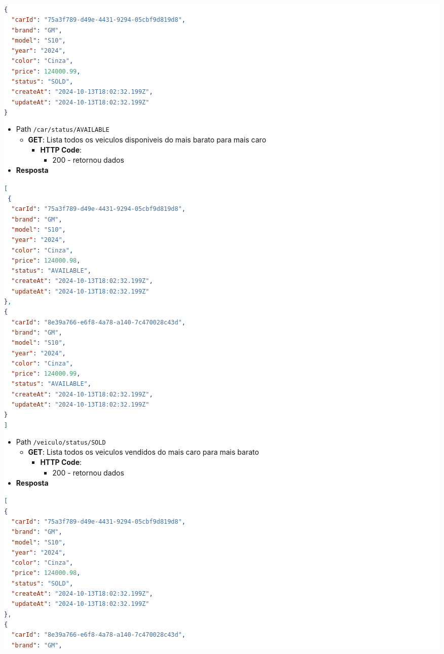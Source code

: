 ```json
{
  "carId": "75a3f789-d49e-4431-9294-05cbf9d819d8",
  "brand": "GM",
  "model": "S10",
  "year": "2024",
  "color": "Cinza",
  "price": 124000.99,
  "status": "SOLD",
  "createAt": "2024-10-13T18:02:32.199Z",
  "updateAt": "2024-10-13T18:02:32.199Z"
}
```
- Path `/car/status/AVAILABLE`
    - **GET**: Lista todos os veiculos disponiveis do mais barato para mais caro 
      - **HTTP Code**:
        - 200 - retornou dados
- **Resposta**
```json
[
 {
  "carId": "75a3f789-d49e-4431-9294-05cbf9d819d8",
  "brand": "GM",
  "model": "S10",
  "year": "2024",
  "color": "Cinza",
  "price": 124000.98,
  "status": "AVAILABLE",
  "createAt": "2024-10-13T18:02:32.199Z",
  "updateAt": "2024-10-13T18:02:32.199Z"
},
{
  "carId": "8e39a766-e6f8-4a78-a140-7c470028c43d",
  "brand": "GM",
  "model": "S10",
  "year": "2024",
  "color": "Cinza",
  "price": 124000.99,
  "status": "AVAILABLE",
  "createAt": "2024-10-13T18:02:32.199Z",
  "updateAt": "2024-10-13T18:02:32.199Z"
}
]
```
- Path `/veiculo/status/SOLD`
    - **GET**: Lista todos os veiculos vendidos do mais caro para mais barato
      - **HTTP Code**:
        - 200 - retornou dados
- **Resposta**
```json
[
{
  "carId": "75a3f789-d49e-4431-9294-05cbf9d819d8",
  "brand": "GM",
  "model": "S10",
  "year": "2024",
  "color": "Cinza",
  "price": 124000.98,
  "status": "SOLD",
  "createAt": "2024-10-13T18:02:32.199Z",
  "updateAt": "2024-10-13T18:02:32.199Z"
},
{
  "carId": "8e39a766-e6f8-4a78-a140-7c470028c43d",
  "brand": "GM",
```